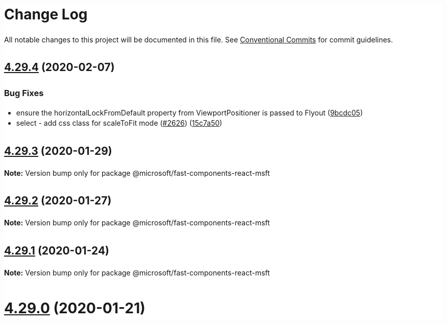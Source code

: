 # Change Log

All notable changes to this project will be documented in this file.
See [Conventional Commits](https://conventionalcommits.org) for commit guidelines.

## [4.29.4](https://github.com/Microsoft/fast-dna/compare/@microsoft/fast-components-react-msft@4.29.3...@microsoft/fast-components-react-msft@4.29.4) (2020-02-07)


### Bug Fixes

* ensure the horizontalLockFromDefault property from ViewportPositioner is passed to Flyout ([9bcdc05](https://github.com/Microsoft/fast-dna/commit/9bcdc05f52ab26a474ec5640a47495b77fcc66b7))
* select - add css class for scaleToFit mode ([#2626](https://github.com/Microsoft/fast-dna/issues/2626)) ([15c7a50](https://github.com/Microsoft/fast-dna/commit/15c7a50ef336e4531261ce1fe6be3695c9533243))





## [4.29.3](https://github.com/Microsoft/fast-dna/compare/@microsoft/fast-components-react-msft@4.29.2...@microsoft/fast-components-react-msft@4.29.3) (2020-01-29)

**Note:** Version bump only for package @microsoft/fast-components-react-msft





## [4.29.2](https://github.com/Microsoft/fast-dna/compare/@microsoft/fast-components-react-msft@4.29.1...@microsoft/fast-components-react-msft@4.29.2) (2020-01-27)

**Note:** Version bump only for package @microsoft/fast-components-react-msft





## [4.29.1](https://github.com/Microsoft/fast-dna/compare/@microsoft/fast-components-react-msft@4.29.0...@microsoft/fast-components-react-msft@4.29.1) (2020-01-24)

**Note:** Version bump only for package @microsoft/fast-components-react-msft





# [4.29.0](https://github.com/Microsoft/fast-dna/compare/@microsoft/fast-components-react-msft@4.28.4...@microsoft/fast-components-react-msft@4.29.0) (2020-01-21)

